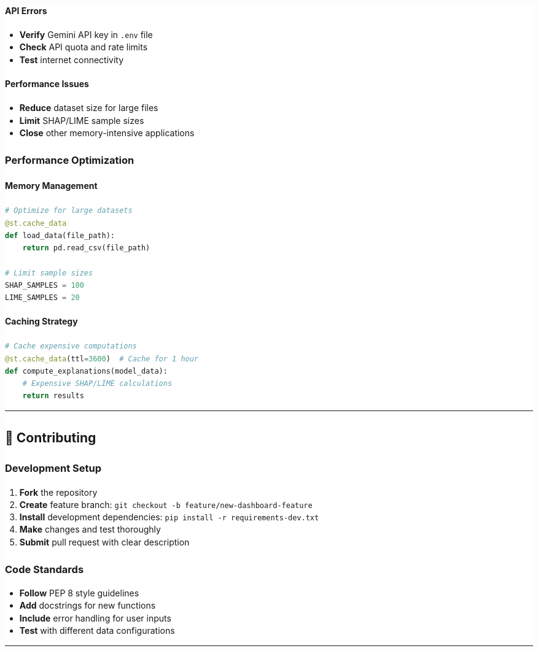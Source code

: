 #### **API Errors**
- **Verify** Gemini API key in `.env` file
- **Check** API quota and rate limits
- **Test** internet connectivity

#### **Performance Issues**
- **Reduce** dataset size for large files
- **Limit** SHAP/LIME sample sizes
- **Close** other memory-intensive applications

### **Performance Optimization**

#### **Memory Management**
```python
# Optimize for large datasets
@st.cache_data
def load_data(file_path):
    return pd.read_csv(file_path)

# Limit sample sizes
SHAP_SAMPLES = 100
LIME_SAMPLES = 20
```

#### **Caching Strategy**
```python
# Cache expensive computations
@st.cache_data(ttl=3600)  # Cache for 1 hour
def compute_explanations(model_data):
    # Expensive SHAP/LIME calculations
    return results
```

---

## 🤝 **Contributing**

### **Development Setup**
1. **Fork** the repository
2. **Create** feature branch: `git checkout -b feature/new-dashboard-feature`
3. **Install** development dependencies: `pip install -r requirements-dev.txt`
4. **Make** changes and test thoroughly
5. **Submit** pull request with clear description

### **Code Standards**
- **Follow** PEP 8 style guidelines
- **Add** docstrings for new functions
- **Include** error handling for user inputs
- **Test** with different data configurations

---
